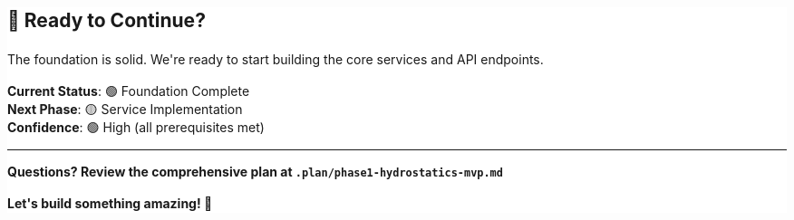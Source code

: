 
## 🚀 Ready to Continue?

The foundation is solid. We're ready to start building the core services and API endpoints.

**Current Status**: 🟢 Foundation Complete  
**Next Phase**: 🟡 Service Implementation  
**Confidence**: 🟢 High (all prerequisites met)

---

**Questions? Review the comprehensive plan at `.plan/phase1-hydrostatics-mvp.md`**

**Let's build something amazing! 🚢**
